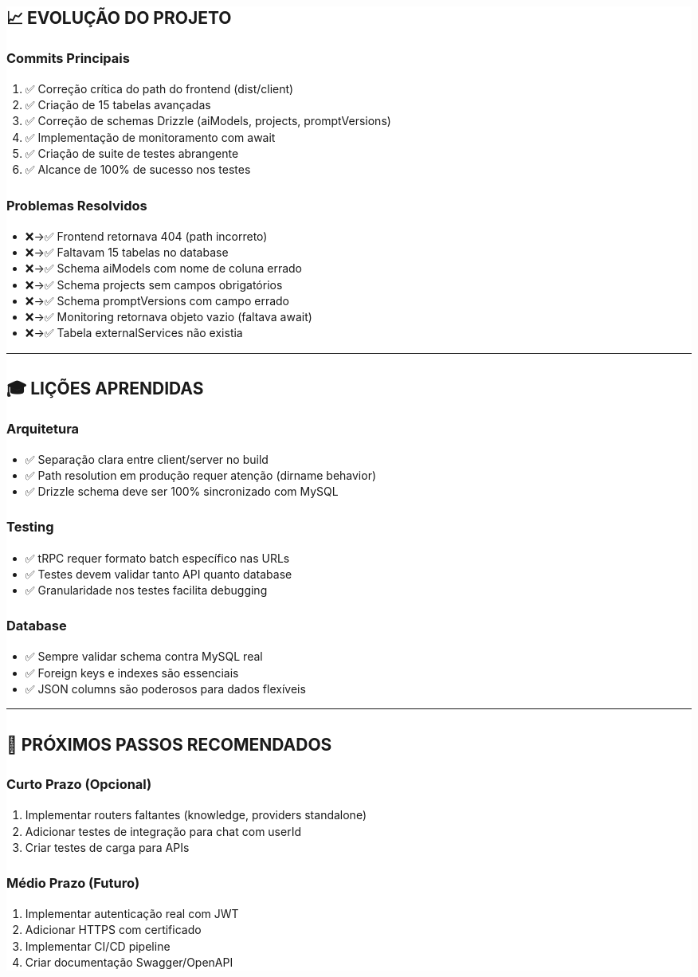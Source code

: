 
## 📈 EVOLUÇÃO DO PROJETO

### Commits Principais
1. ✅ Correção crítica do path do frontend (dist/client)
2. ✅ Criação de 15 tabelas avançadas
3. ✅ Correção de schemas Drizzle (aiModels, projects, promptVersions)
4. ✅ Implementação de monitoramento com await
5. ✅ Criação de suite de testes abrangente
6. ✅ Alcance de 100% de sucesso nos testes

### Problemas Resolvidos
- ❌→✅ Frontend retornava 404 (path incorreto)
- ❌→✅ Faltavam 15 tabelas no database
- ❌→✅ Schema aiModels com nome de coluna errado
- ❌→✅ Schema projects sem campos obrigatórios
- ❌→✅ Schema promptVersions com campo errado
- ❌→✅ Monitoring retornava objeto vazio (faltava await)
- ❌→✅ Tabela externalServices não existia

---

## 🎓 LIÇÕES APRENDIDAS

### Arquitetura
- ✅ Separação clara entre client/server no build
- ✅ Path resolution em produção requer atenção (dirname behavior)
- ✅ Drizzle schema deve ser 100% sincronizado com MySQL

### Testing
- ✅ tRPC requer formato batch específico nas URLs
- ✅ Testes devem validar tanto API quanto database
- ✅ Granularidade nos testes facilita debugging

### Database
- ✅ Sempre validar schema contra MySQL real
- ✅ Foreign keys e indexes são essenciais
- ✅ JSON columns são poderosos para dados flexíveis

---

## 🔮 PRÓXIMOS PASSOS RECOMENDADOS

### Curto Prazo (Opcional)
1. Implementar routers faltantes (knowledge, providers standalone)
2. Adicionar testes de integração para chat com userId
3. Criar testes de carga para APIs

### Médio Prazo (Futuro)
1. Implementar autenticação real com JWT
2. Adicionar HTTPS com certificado
3. Implementar CI/CD pipeline
4. Criar documentação Swagger/OpenAPI
